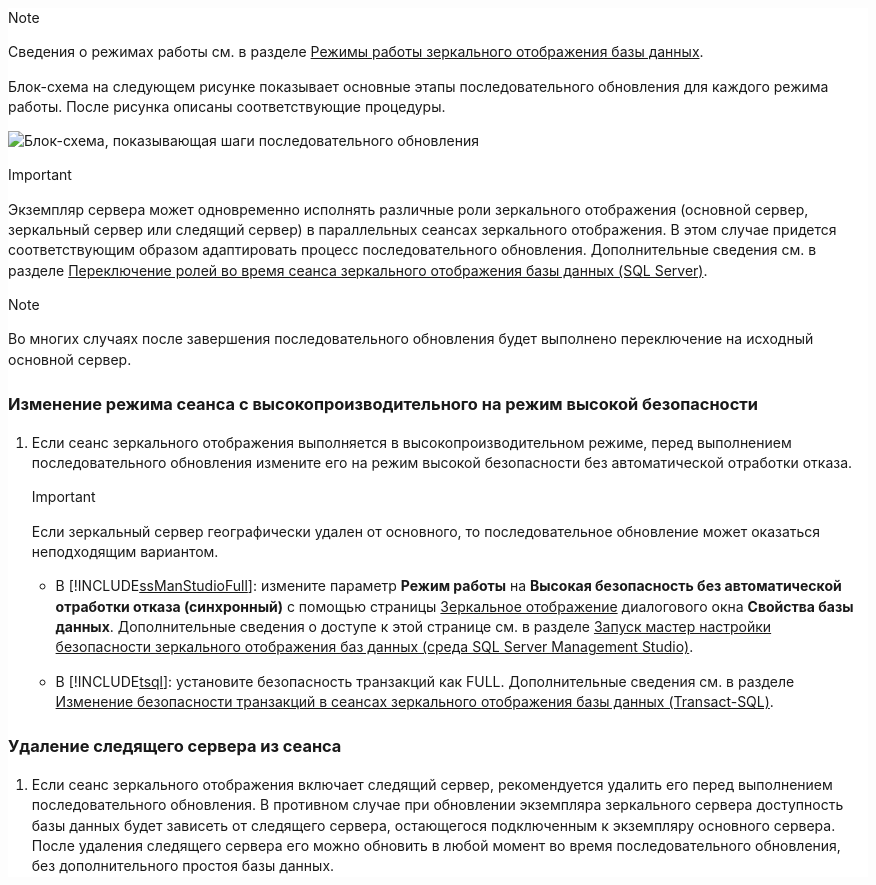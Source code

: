 > [!NOTE]  
>  Сведения о режимах работы см. в разделе [Режимы работы зеркального отображения базы данных](../../database-engine/database-mirroring/database-mirroring-operating-modes.md).  
  
 Блок-схема на следующем рисунке показывает основные этапы последовательного обновления для каждого режима работы. После рисунка описаны соответствующие процедуры.  
  
 ![Блок-схема, показывающая шаги последовательного обновления](../../database-engine/database-mirroring/media/dbm-rolling-upgrade.gif "Блок-схема, показывающая шаги последовательного обновления")  
  
> [!IMPORTANT]  
>  Экземпляр сервера может одновременно исполнять различные роли зеркального отображения (основной сервер, зеркальный сервер или следящий сервер) в параллельных сеансах зеркального отображения. В этом случае придется соответствующим образом адаптировать процесс последовательного обновления. Дополнительные сведения см. в разделе [Переключение ролей во время сеанса зеркального отображения базы данных (SQL Server)](../../database-engine/database-mirroring/role-switching-during-a-database-mirroring-session-sql-server.md).  
  
> [!NOTE]  
>  Во многих случаях после завершения последовательного обновления будет выполнено переключение на исходный основной сервер.  
  
### <a name="to-change-a-session-from-high-performance-mode-to-high-safety-mode"></a>Изменение режима сеанса с высокопроизводительного на режим высокой безопасности  
  
1.  Если сеанс зеркального отображения выполняется в высокопроизводительном режиме, перед выполнением последовательного обновления измените его на режим высокой безопасности без автоматической отработки отказа.  
  
    > [!IMPORTANT]  
    >  Если зеркальный сервер географически удален от основного, то последовательное обновление может оказаться неподходящим вариантом.  
  
    -   В [!INCLUDE[ssManStudioFull](../../includes/ssmanstudiofull-md.md)]: измените параметр **Режим работы** на **Высокая безопасность без автоматической отработки отказа (синхронный)** с помощью страницы [Зеркальное отображение](../../relational-databases/databases/database-properties-mirroring-page.md) диалогового окна **Свойства базы данных**. Дополнительные сведения о доступе к этой странице см. в разделе [Запуск мастер настройки безопасности зеркального отображения баз данных (среда SQL Server Management Studio)](../../database-engine/database-mirroring/start-the-configuring-database-mirroring-security-wizard.md).  
  
    -   В [!INCLUDE[tsql](../../includes/tsql-md.md)]: установите безопасность транзакций как FULL. Дополнительные сведения см. в разделе [Изменение безопасности транзакций в сеансах зеркального отображения базы данных (Transact-SQL)](../../database-engine/database-mirroring/change-transaction-safety-in-a-database-mirroring-session-transact-sql.md).  
  
### <a name="to-remove-a-witness-from-a-session"></a>Удаление следящего сервера из сеанса  
  
1.  Если сеанс зеркального отображения включает следящий сервер, рекомендуется удалить его перед выполнением последовательного обновления. В противном случае при обновлении экземпляра зеркального сервера доступность базы данных будет зависеть от следящего сервера, остающегося подключенным к экземпляру основного сервера. После удаления следящего сервера его можно обновить в любой момент во время последовательного обновления, без дополнительного простоя базы данных.  
  